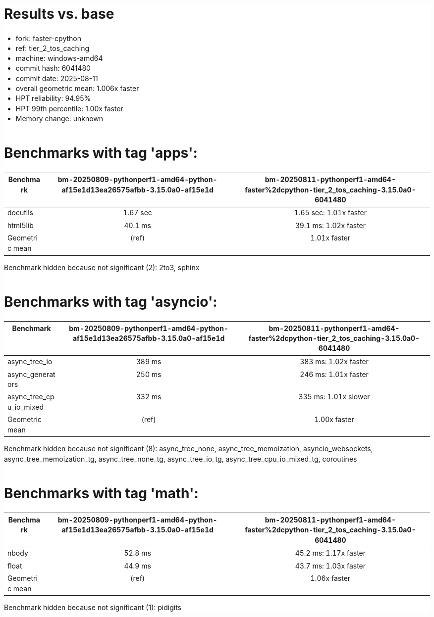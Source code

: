 # Results vs. base

- fork: faster-cpython
- ref: tier_2_tos_caching
- machine: windows-amd64
- commit hash: 6041480
- commit date: 2025-08-11
- overall geometric mean: 1.006x faster
- HPT reliability: 94.95%
- HPT 99th percentile: 1.00x faster
- Memory change: unknown

Benchmarks with tag 'apps':
===========================

| Benchmark      | bm-20250809-pythonperf1-amd64-python-af15e1d13ea26575afbb-3.15.0a0-af15e1d | bm-20250811-pythonperf1-amd64-faster%2dcpython-tier_2_tos_caching-3.15.0a0-6041480 |
|----------------|:--------------------------------------------------------------------------:|:----------------------------------------------------------------------------------:|
| docutils       | 1.67 sec                                                                   | 1.65 sec: 1.01x faster                                                             |
| html5lib       | 40.1 ms                                                                    | 39.1 ms: 1.02x faster                                                              |
| Geometric mean | (ref)                                                                      | 1.01x faster                                                                       |

Benchmark hidden because not significant (2): 2to3, sphinx

Benchmarks with tag 'asyncio':
==============================

| Benchmark               | bm-20250809-pythonperf1-amd64-python-af15e1d13ea26575afbb-3.15.0a0-af15e1d | bm-20250811-pythonperf1-amd64-faster%2dcpython-tier_2_tos_caching-3.15.0a0-6041480 |
|-------------------------|:--------------------------------------------------------------------------:|:----------------------------------------------------------------------------------:|
| async_tree_io           | 389 ms                                                                     | 383 ms: 1.02x faster                                                               |
| async_generators        | 250 ms                                                                     | 246 ms: 1.01x faster                                                               |
| async_tree_cpu_io_mixed | 332 ms                                                                     | 335 ms: 1.01x slower                                                               |
| Geometric mean          | (ref)                                                                      | 1.00x faster                                                                       |

Benchmark hidden because not significant (8): async_tree_none, async_tree_memoization, asyncio_websockets, async_tree_memoization_tg, async_tree_none_tg, async_tree_io_tg, async_tree_cpu_io_mixed_tg, coroutines

Benchmarks with tag 'math':
===========================

| Benchmark      | bm-20250809-pythonperf1-amd64-python-af15e1d13ea26575afbb-3.15.0a0-af15e1d | bm-20250811-pythonperf1-amd64-faster%2dcpython-tier_2_tos_caching-3.15.0a0-6041480 |
|----------------|:--------------------------------------------------------------------------:|:----------------------------------------------------------------------------------:|
| nbody          | 52.8 ms                                                                    | 45.2 ms: 1.17x faster                                                              |
| float          | 44.9 ms                                                                    | 43.7 ms: 1.03x faster                                                              |
| Geometric mean | (ref)                                                                      | 1.06x faster                                                                       |

Benchmark hidden because not significant (1): pidigits
